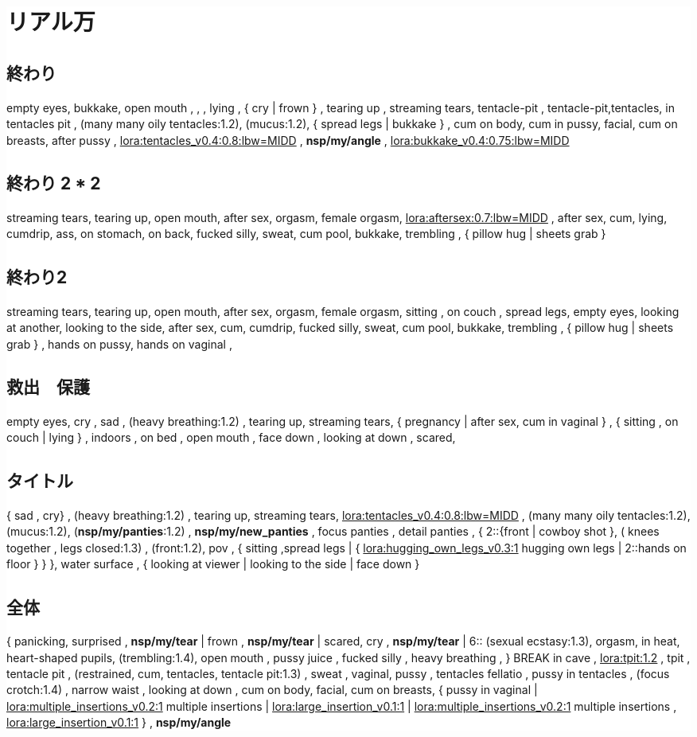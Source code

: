 



# リアル万


## 終わり

empty eyes,  bukkake,  open mouth , ,  ,   lying , { cry  | frown }  , tearing up  , streaming tears,    tentacle-pit , tentacle-pit,tentacles,  in tentacles pit , (many many oily tentacles:1.2), (mucus:1.2), { spread legs | bukkake } ,  cum on body,  cum in pussy,  facial,  cum on breasts, after pussy ,  <lora:tentacles_v0.4:0.8:lbw=MIDD> , __nsp/my/angle__ ,  <lora:bukkake_v0.4:0.75:lbw=MIDD>

## 終わり 2 * 2
streaming tears,  tearing up,  open mouth,  after sex,  orgasm,  female orgasm,  <lora:aftersex:0.7:lbw=MIDD> , after sex, cum, lying, cumdrip, ass, on stomach, on back, fucked silly, sweat, cum pool, bukkake, trembling , { pillow hug | sheets grab } 

## 終わり2
streaming tears,  tearing up,  open mouth,  after sex,  orgasm,  female orgasm,  sitting , on couch  ,  spread legs,  empty eyes,  looking at another,  looking to the side,  after sex, cum,  cumdrip, fucked silly, sweat, cum pool, bukkake, trembling , { pillow hug | sheets grab } , hands on pussy,  hands on vaginal , 

## 救出　保護

empty eyes, cry , sad  ,  (heavy breathing:1.2)  , tearing up,  streaming tears, { pregnancy |   after sex,  cum in vaginal } , { sitting , on couch | lying }  , indoors , on bed , open mouth  , face down , looking at down , scared, 

## タイトル
{ sad , cry}  , (heavy breathing:1.2)  , tearing up,  streaming tears, <lora:tentacles_v0.4:0.8:lbw=MIDD> , (many many oily tentacles:1.2), (mucus:1.2), (__nsp/my/panties__:1.2) , __nsp/my/new_panties__ , focus panties , detail panties , { 2::{front | cowboy shot }, ( knees together , legs closed:1.3) , (front:1.2), pov , {  sitting ,spread legs |   { <lora:hugging_own_legs_v0.3:1> hugging own legs | 2::hands on floor } } },  water surface , { looking at viewer | looking to the side | face down } 



## 全体

  { panicking,  surprised  ,  __nsp/my/tear__ |   frown  , __nsp/my/tear__  | scared, cry , __nsp/my/tear__ | 6:: (sexual ecstasy:1.3), orgasm, in heat,  heart-shaped pupils, (trembling:1.4), open mouth , pussy juice , fucked silly , heavy breathing ,  } BREAK 
in cave , <lora:tpit:1.2> , tpit , tentacle pit  , (restrained, cum, tentacles, tentacle pit:1.3)  , sweat ,  vaginal,  pussy , tentacles fellatio , pussy in tentacles ,  (focus crotch:1.4) ,  narrow waist ,  looking at down ,  cum on body,  facial,  cum on breasts, { pussy in vaginal  | <lora:multiple_insertions_v0.2:1> multiple insertions |  <lora:large_insertion_v0.1:1> | <lora:multiple_insertions_v0.2:1> multiple insertions  , <lora:large_insertion_v0.1:1> } , __nsp/my/angle__ 
